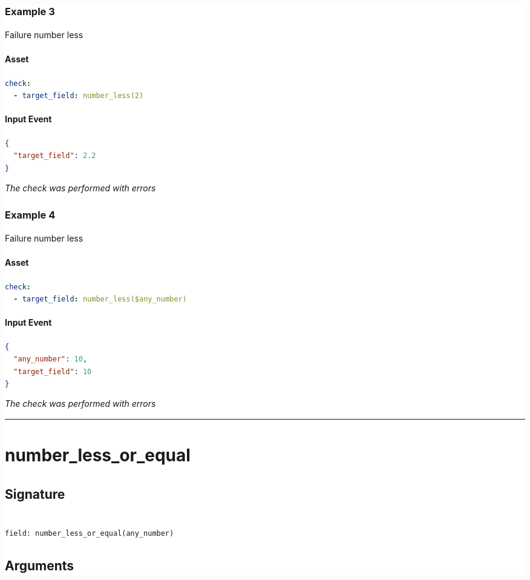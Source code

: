 ### Example 3

Failure number less

#### Asset

```yaml
check:
  - target_field: number_less(2)
```

#### Input Event

```json
{
  "target_field": 2.2
}
```

*The check was performed with errors*

### Example 4

Failure number less

#### Asset

```yaml
check:
  - target_field: number_less($any_number)
```

#### Input Event

```json
{
  "any_number": 10,
  "target_field": 10
}
```

*The check was performed with errors*



---
# number_less_or_equal

## Signature

```

field: number_less_or_equal(any_number)
```

## Arguments
